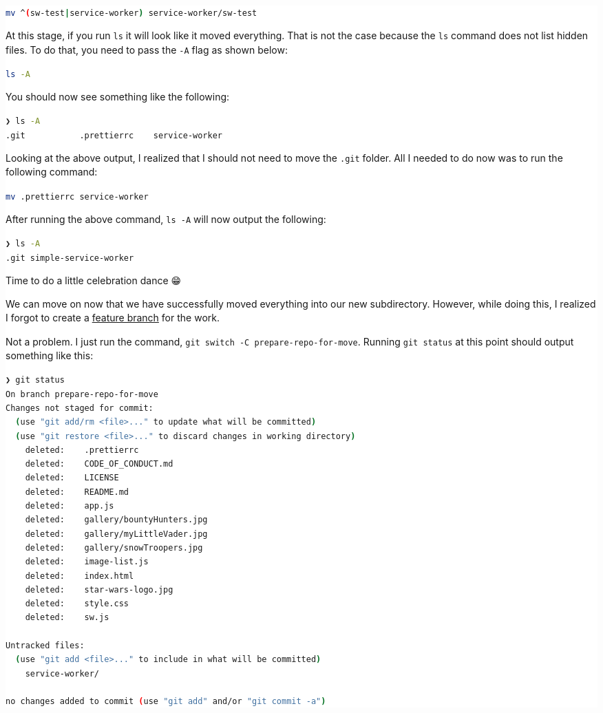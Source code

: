 ```bash
mv ^(sw-test|service-worker) service-worker/sw-test
```

At this stage, if you run `ls` it will look like it moved everything. That is not the case because the `ls` command does not list hidden files. To do that, you need to pass the `-A` flag as shown below:

```bash
ls -A
```

You should now see something like the following:

```bash
❯ ls -A
.git           .prettierrc    service-worker
```

Looking at the above output, I realized that I should not need to move the `.git` folder. All I needed to do now was to run the following command:

```bash
mv .prettierrc service-worker
```

After running the above command, `ls -A` will now output the following:

```bash
❯ ls -A
.git simple-service-worker
```

Time to do a little celebration dance 😁

We can move on now that we have successfully moved everything into our new subdirectory. However, while doing this, I realized I forgot to create a [feature branch](https://www.atlassian.com/git/tutorials/comparing-workflows/feature-branch-workflow) for the work.

Not a problem. I just run the command, `git switch -C prepare-repo-for-move`. Running `git status` at this point should output something like this:

```bash
❯ git status
On branch prepare-repo-for-move
Changes not staged for commit:
  (use "git add/rm <file>..." to update what will be committed)
  (use "git restore <file>..." to discard changes in working directory)
	deleted:    .prettierrc
	deleted:    CODE_OF_CONDUCT.md
	deleted:    LICENSE
	deleted:    README.md
	deleted:    app.js
	deleted:    gallery/bountyHunters.jpg
	deleted:    gallery/myLittleVader.jpg
	deleted:    gallery/snowTroopers.jpg
	deleted:    image-list.js
	deleted:    index.html
	deleted:    star-wars-logo.jpg
	deleted:    style.css
	deleted:    sw.js

Untracked files:
  (use "git add <file>..." to include in what will be committed)
	service-worker/

no changes added to commit (use "git add" and/or "git commit -a")
```
